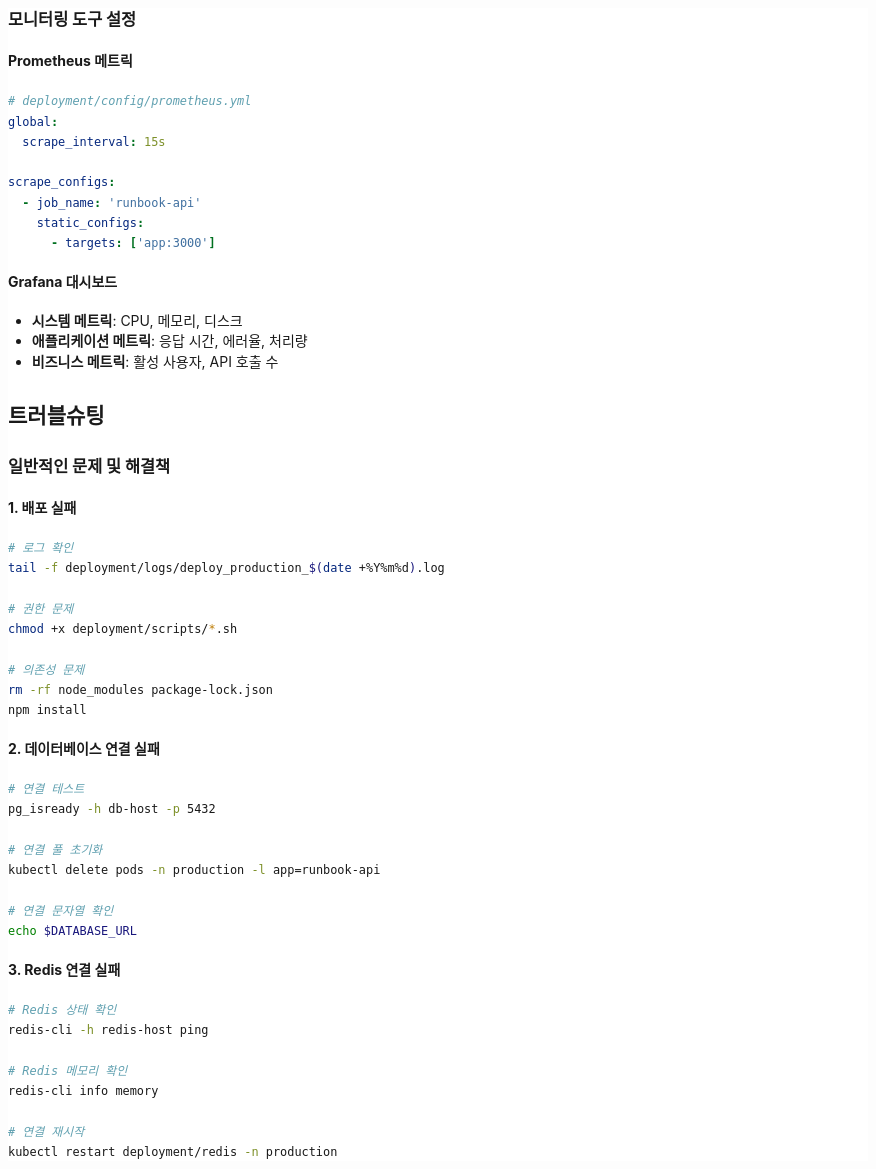 ### 모니터링 도구 설정

#### Prometheus 메트릭
```yaml
# deployment/config/prometheus.yml
global:
  scrape_interval: 15s

scrape_configs:
  - job_name: 'runbook-api'
    static_configs:
      - targets: ['app:3000']
```

#### Grafana 대시보드
- **시스템 메트릭**: CPU, 메모리, 디스크
- **애플리케이션 메트릭**: 응답 시간, 에러율, 처리량
- **비즈니스 메트릭**: 활성 사용자, API 호출 수

## 트러블슈팅

### 일반적인 문제 및 해결책

#### 1. 배포 실패
```bash
# 로그 확인
tail -f deployment/logs/deploy_production_$(date +%Y%m%d).log

# 권한 문제
chmod +x deployment/scripts/*.sh

# 의존성 문제
rm -rf node_modules package-lock.json
npm install
```

#### 2. 데이터베이스 연결 실패
```bash
# 연결 테스트
pg_isready -h db-host -p 5432

# 연결 풀 초기화
kubectl delete pods -n production -l app=runbook-api

# 연결 문자열 확인
echo $DATABASE_URL
```

#### 3. Redis 연결 실패
```bash
# Redis 상태 확인
redis-cli -h redis-host ping

# Redis 메모리 확인
redis-cli info memory

# 연결 재시작
kubectl restart deployment/redis -n production
```
